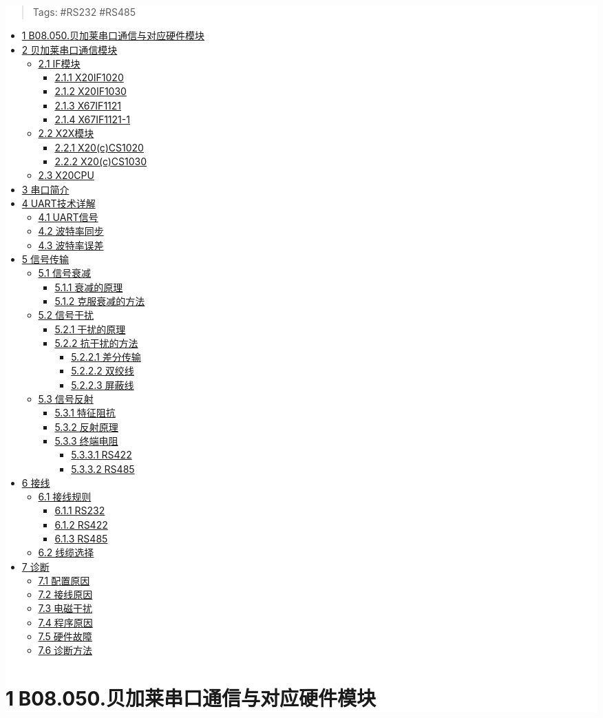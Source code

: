 > Tags: #RS232 #RS485

- [1 B08.050.贝加莱串口通信与对应硬件模块](#_1-b08050%E8%B4%9D%E5%8A%A0%E8%8E%B1%E4%B8%B2%E5%8F%A3%E9%80%9A%E4%BF%A1%E4%B8%8E%E5%AF%B9%E5%BA%94%E7%A1%AC%E4%BB%B6%E6%A8%A1%E5%9D%97)
- [2 贝加莱串口通信模块](#_2-%E8%B4%9D%E5%8A%A0%E8%8E%B1%E4%B8%B2%E5%8F%A3%E9%80%9A%E4%BF%A1%E6%A8%A1%E5%9D%97)
	- [2.1 IF模块](#_21-if%E6%A8%A1%E5%9D%97)
		- [2.1.1 X20IF1020](#_211-x20if1020)
		- [2.1.2 X20IF1030](#_212-x20if1030)
		- [2.1.3 X67IF1121](#_213-x67if1121)
		- [2.1.4 X67IF1121-1](#_214-x67if1121-1)
	- [2.2 X2X模块](#_22-x2x%E6%A8%A1%E5%9D%97)
		- [2.2.1 X20(c)CS1020](#_221-x20ccs1020)
		- [2.2.2 X20(c)CS1030](#_222-x20ccs1030)
	- [2.3 X20CPU](#_23-x20cpu)
- [3 串口简介](#_3-%E4%B8%B2%E5%8F%A3%E7%AE%80%E4%BB%8B)
- [4 UART技术详解](#_4-uart%E6%8A%80%E6%9C%AF%E8%AF%A6%E8%A7%A3)
	- [4.1 UART信号](#_41-uart%E4%BF%A1%E5%8F%B7)
	- [4.2 波特率同步](#_42-%E6%B3%A2%E7%89%B9%E7%8E%87%E5%90%8C%E6%AD%A5)
	- [4.3 波特率误差](#_43-%E6%B3%A2%E7%89%B9%E7%8E%87%E8%AF%AF%E5%B7%AE)
- [5 信号传输](#_5-%E4%BF%A1%E5%8F%B7%E4%BC%A0%E8%BE%93)
	- [5.1 信号衰减](#_51-%E4%BF%A1%E5%8F%B7%E8%A1%B0%E5%87%8F)
		- [5.1.1 衰减的原理](#_511-%E8%A1%B0%E5%87%8F%E7%9A%84%E5%8E%9F%E7%90%86)
		- [5.1.2 克服衰减的方法](#_512-%E5%85%8B%E6%9C%8D%E8%A1%B0%E5%87%8F%E7%9A%84%E6%96%B9%E6%B3%95)
	- [5.2 信号干扰](#_52-%E4%BF%A1%E5%8F%B7%E5%B9%B2%E6%89%B0)
		- [5.2.1 干扰的原理](#_521-%E5%B9%B2%E6%89%B0%E7%9A%84%E5%8E%9F%E7%90%86)
		- [5.2.2 抗干扰的方法](#_522-%E6%8A%97%E5%B9%B2%E6%89%B0%E7%9A%84%E6%96%B9%E6%B3%95)
			- [5.2.2.1 差分传输](#_5221-%E5%B7%AE%E5%88%86%E4%BC%A0%E8%BE%93)
			- [5.2.2.2 双绞线](#_5222-%E5%8F%8C%E7%BB%9E%E7%BA%BF)
			- [5.2.2.3 屏蔽线](#_5223-%E5%B1%8F%E8%94%BD%E7%BA%BF)
	- [5.3 信号反射](#_53-%E4%BF%A1%E5%8F%B7%E5%8F%8D%E5%B0%84)
		- [5.3.1 特征阻抗](#_531-%E7%89%B9%E5%BE%81%E9%98%BB%E6%8A%97)
		- [5.3.2 反射原理](#_532-%E5%8F%8D%E5%B0%84%E5%8E%9F%E7%90%86)
		- [5.3.3 终端电阻](#_533-%E7%BB%88%E7%AB%AF%E7%94%B5%E9%98%BB)
			- [5.3.3.1 RS422](#_5331-rs422)
			- [5.3.3.2 RS485](#_5332-rs485)
- [6 接线](#_6-%E6%8E%A5%E7%BA%BF)
	- [6.1 接线规则](#_61-%E6%8E%A5%E7%BA%BF%E8%A7%84%E5%88%99)
		- [6.1.1 RS232](#_611-rs232)
		- [6.1.2 RS422](#_612-rs422)
		- [6.1.3 RS485](#_613-rs485)
	- [6.2 线缆选择](#_62-%E7%BA%BF%E7%BC%86%E9%80%89%E6%8B%A9)
- [7 诊断](#_7-%E8%AF%8A%E6%96%AD)
	- [7.1 配置原因](#_71-%E9%85%8D%E7%BD%AE%E5%8E%9F%E5%9B%A0)
	- [7.2 接线原因](#_72-%E6%8E%A5%E7%BA%BF%E5%8E%9F%E5%9B%A0)
	- [7.3 电磁干扰](#_73-%E7%94%B5%E7%A3%81%E5%B9%B2%E6%89%B0)
	- [7.4 程序原因](#_74-%E7%A8%8B%E5%BA%8F%E5%8E%9F%E5%9B%A0)
	- [7.5 硬件故障](#_75-%E7%A1%AC%E4%BB%B6%E6%95%85%E9%9A%9C)
	- [7.6 诊断方法](#_76-%E8%AF%8A%E6%96%AD%E6%96%B9%E6%B3%95)

# 1 B08.050.贝加莱串口通信与对应硬件模块
